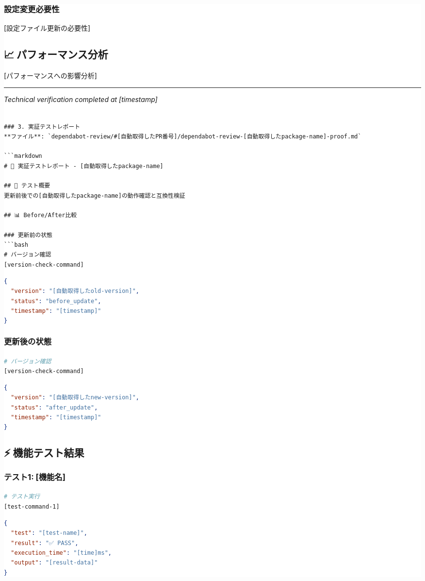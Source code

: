 ### 設定変更必要性
[設定ファイル更新の必要性]

## 📈 パフォーマンス分析
[パフォーマンスへの影響分析]

---
*Technical verification completed at [timestamp]*
```

### 3. 実証テストレポート
**ファイル**: `dependabot-review/#[自動取得したPR番号]/dependabot-review-[自動取得したpackage-name]-proof.md`

```markdown
# 🧪 実証テストレポート - [自動取得したpackage-name]

## 🎯 テスト概要
更新前後での[自動取得したpackage-name]の動作確認と互換性検証

## 📊 Before/After比較

### 更新前の状態
```bash
# バージョン確認
[version-check-command]
```
```json
{
  "version": "[自動取得したold-version]",
  "status": "before_update",
  "timestamp": "[timestamp]"
}
```

### 更新後の状態
```bash
# バージョン確認
[version-check-command]
```
```json
{
  "version": "[自動取得したnew-version]",
  "status": "after_update", 
  "timestamp": "[timestamp]"
}
```

## ⚡ 機能テスト結果

### テスト1: [機能名]
```bash
# テスト実行
[test-command-1]
```
```json
{
  "test": "[test-name]",
  "result": "✅ PASS",
  "execution_time": "[time]ms",
  "output": "[result-data]"
}
```
